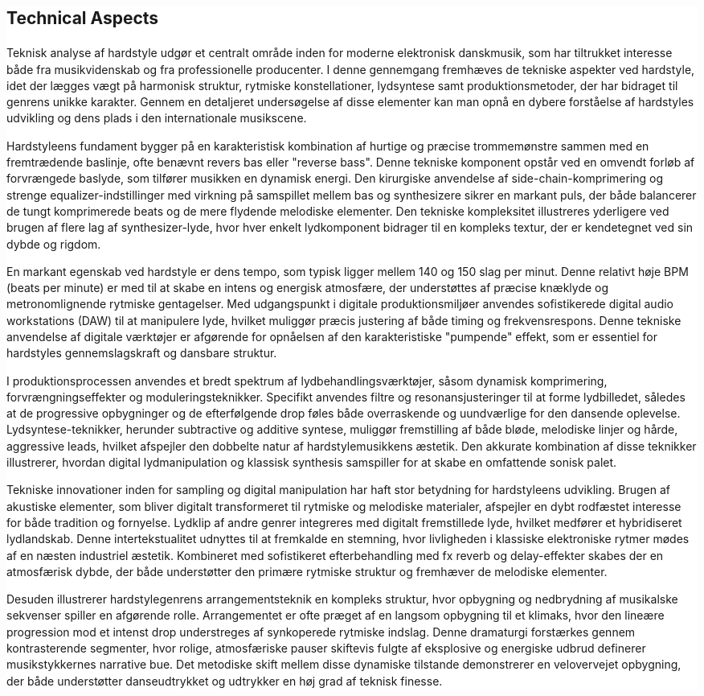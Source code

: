 ## Technical Aspects

Teknisk analyse af hardstyle udgør et centralt område inden for moderne elektronisk danskmusik, som
har tiltrukket interesse både fra musikvidenskab og fra professionelle producenter. I denne
gennemgang fremhæves de tekniske aspekter ved hardstyle, idet der lægges vægt på harmonisk struktur,
rytmiske konstellationer, lydsyntese samt produktionsmetoder, der har bidraget til genrens unikke
karakter. Gennem en detaljeret undersøgelse af disse elementer kan man opnå en dybere forståelse af
hardstyles udvikling og dens plads i den internationale musikscene.

Hardstyleens fundament bygger på en karakteristisk kombination af hurtige og præcise trommemønstre
sammen med en fremtrædende baslinje, ofte benævnt revers bas eller "reverse bass". Denne tekniske
komponent opstår ved en omvendt forløb af forvrængede baslyde, som tilfører musikken en dynamisk
energi. Den kirurgiske anvendelse af side-chain-komprimering og strenge equalizer-indstillinger med
virkning på samspillet mellem bas og synthesizere sikrer en markant puls, der både balancerer de
tungt komprimerede beats og de mere flydende melodiske elementer. Den tekniske kompleksitet
illustreres yderligere ved brugen af flere lag af synthesizer-lyde, hvor hver enkelt lydkomponent
bidrager til en kompleks textur, der er kendetegnet ved sin dybde og rigdom.

En markant egenskab ved hardstyle er dens tempo, som typisk ligger mellem 140 og 150 slag per minut.
Denne relativt høje BPM (beats per minute) er med til at skabe en intens og energisk atmosfære, der
understøttes af præcise knæklyde og metronomlignende rytmiske gentagelser. Med udgangspunkt i
digitale produktionsmiljøer anvendes sofistikerede digital audio workstations (DAW) til at
manipulere lyde, hvilket muliggør præcis justering af både timing og frekvensrespons. Denne tekniske
anvendelse af digitale værktøjer er afgørende for opnåelsen af den karakteristiske "pumpende"
effekt, som er essentiel for hardstyles gennemslagskraft og dansbare struktur.

I produktionsprocessen anvendes et bredt spektrum af lydbehandlingsværktøjer, såsom dynamisk
komprimering, forvrængningseffekter og moduleringsteknikker. Specifikt anvendes filtre og
resonansjusteringer til at forme lydbilledet, således at de progressive opbygninger og de
efterfølgende drop føles både overraskende og uundværlige for den dansende oplevelse.
Lydsyntese-teknikker, herunder subtractive og additive syntese, muliggør fremstilling af både bløde,
melodiske linjer og hårde, aggressive leads, hvilket afspejler den dobbelte natur af
hardstylemusikkens æstetik. Den akkurate kombination af disse teknikker illustrerer, hvordan digital
lydmanipulation og klassisk synthesis samspiller for at skabe en omfattende sonisk palet.

Tekniske innovationer inden for sampling og digital manipulation har haft stor betydning for
hardstyleens udvikling. Brugen af akustiske elementer, som bliver digitalt transformeret til
rytmiske og melodiske materialer, afspejler en dybt rodfæstet interesse for både tradition og
fornyelse. Lydklip af andre genrer integreres med digitalt fremstillede lyde, hvilket medfører et
hybridiseret lydlandskab. Denne intertekstualitet udnyttes til at fremkalde en stemning, hvor
livligheden i klassiske elektroniske rytmer mødes af en næsten industriel æstetik. Kombineret med
sofistikeret efterbehandling med fx reverb og delay-effekter skabes der en atmosfærisk dybde, der
både understøtter den primære rytmiske struktur og fremhæver de melodiske elementer.

Desuden illustrerer hardstylegenrens arrangementsteknik en kompleks struktur, hvor opbygning og
nedbrydning af musikalske sekvenser spiller en afgørende rolle. Arrangementet er ofte præget af en
langsom opbygning til et klimaks, hvor den lineære progression mod et intenst drop understreges af
synkoperede rytmiske indslag. Denne dramaturgi forstærkes gennem kontrasterende segmenter, hvor
rolige, atmosfæriske pauser skiftevis fulgte af eksplosive og energiske udbrud definerer
musikstykkernes narrative bue. Det metodiske skift mellem disse dynamiske tilstande demonstrerer en
velovervejet opbygning, der både understøtter danseudtrykket og udtrykker en høj grad af teknisk
finesse.

